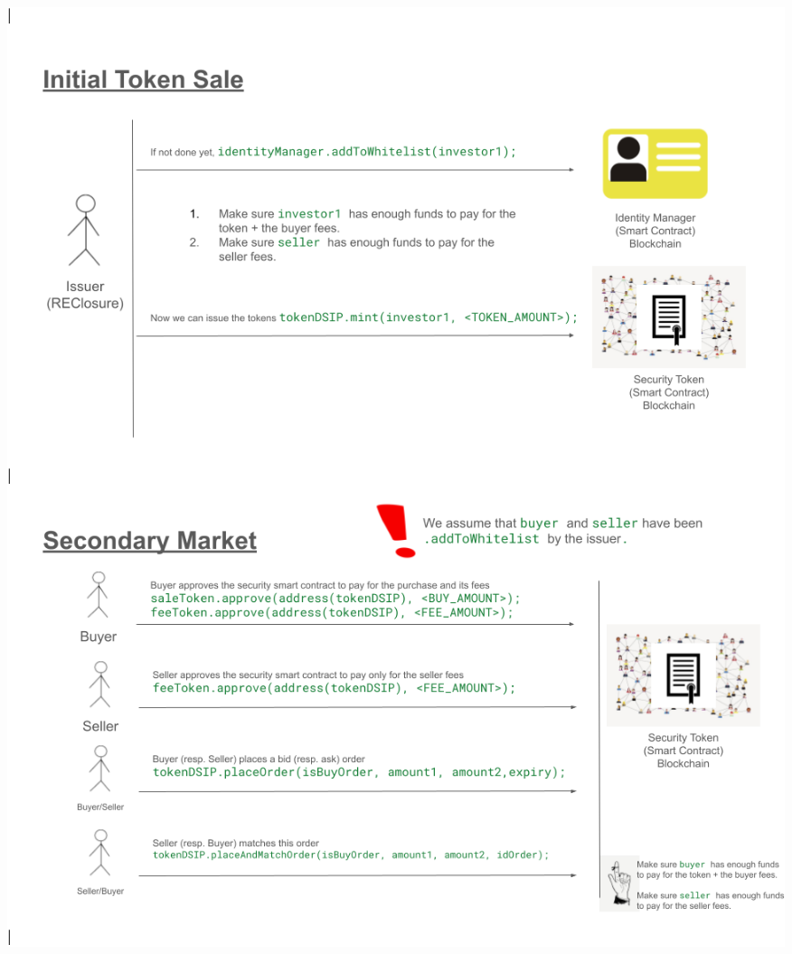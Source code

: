 | ![initial_token_sale](doc/imgs/initial_token_sale.png) | ![secondary_market](doc/imgs/secondary_market.png) |
